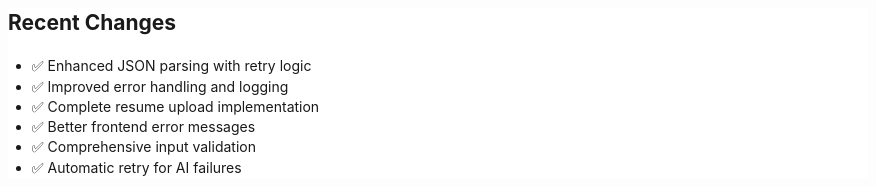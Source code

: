 ## Recent Changes

- ✅ Enhanced JSON parsing with retry logic
- ✅ Improved error handling and logging
- ✅ Complete resume upload implementation
- ✅ Better frontend error messages
- ✅ Comprehensive input validation
- ✅ Automatic retry for AI failures
